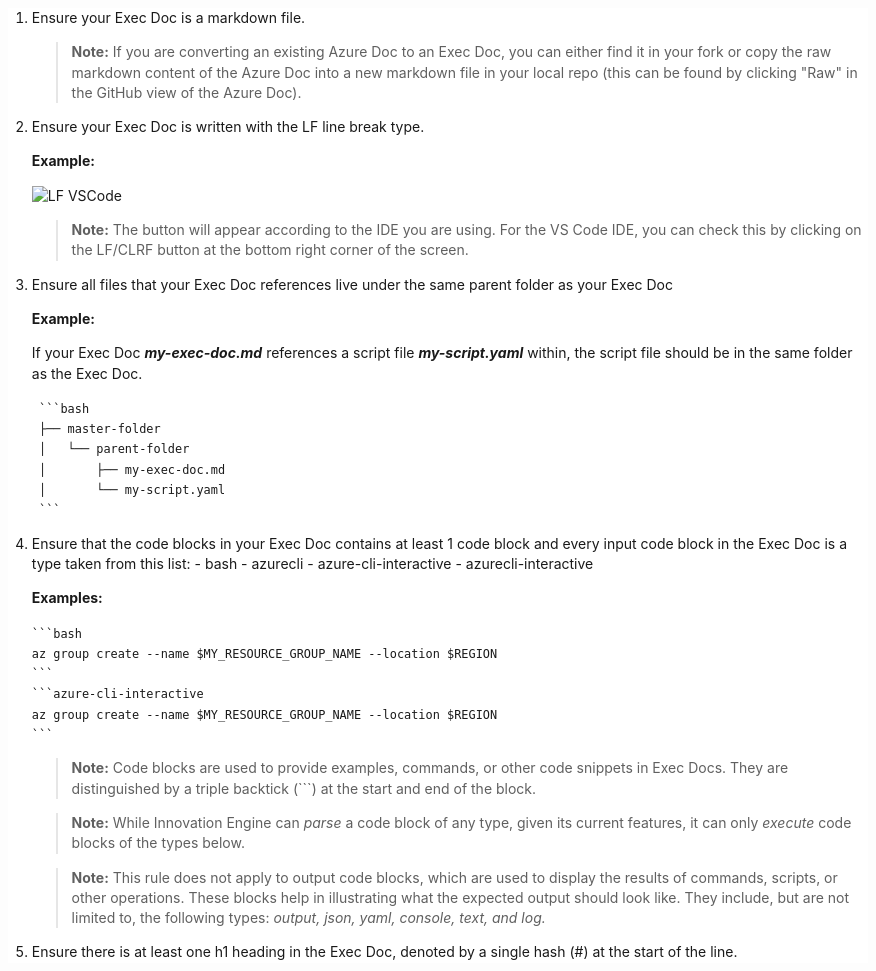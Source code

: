 1. Ensure your Exec Doc is a markdown file. 

   >**Note:** If you are converting an existing Azure Doc to an Exec Doc, you can either find it in your fork or copy the raw markdown content of the Azure Doc into a new markdown file in your local repo (this can be found by clicking "Raw" in the GitHub view of the Azure Doc). 

2. Ensure your Exec Doc is written with the LF line break type.

   **Example:** 

   ![LF VSCode](https://github.com/MicrosoftDocs/executable-docs/assets/146123940/3501cd38-2aa9-4e98-a782-c44ae278fc21)

   >**Note:** The button will appear according to the IDE you are using. For the VS Code IDE, you can check this by clicking on the LF/CLRF button at the bottom right corner of the screen.

3. Ensure all files that your Exec Doc references live under the same parent folder as your Exec Doc

   **Example:** 

   If your Exec Doc ***my-exec-doc.md*** references a script file ***my-script.yaml*** within, the script file should be in the same folder as the Exec Doc. 

        ```bash 
        ├── master-folder
        │   └── parent-folder
        │       ├── my-exec-doc.md 
        │       └── my-script.yaml 
        ``` 

4. Ensure that the code blocks in your Exec Doc contains at least 1 code block and every input code block in the Exec Doc is a type taken from this list:
        - bash 
        - azurecli
        - azure-cli-interactive 
        - azurecli-interactive  

   **Examples:**

       ```bash
       az group create --name $MY_RESOURCE_GROUP_NAME --location $REGION
       ```
       ```azure-cli-interactive
       az group create --name $MY_RESOURCE_GROUP_NAME --location $REGION
       ```
       
   >**Note:** Code blocks are used to provide examples, commands, or other code snippets in Exec Docs. They are distinguished by a triple backtick (```) at the start and end of the block.
   
   >**Note:** While Innovation Engine can _parse_ a code block of any type, given its current features, it can only _execute_ code blocks of the types below.
   
   >**Note:** This rule does not apply to output code blocks, which are used to display the results of commands, scripts, or other operations. These blocks help in illustrating what the expected output should look like. They include, but are not limited to, the following types: _output, json, yaml, console, text, and log._

6. Ensure there is at least one h1 heading in the Exec Doc, denoted by a single hash (#) at the start of the line. 

